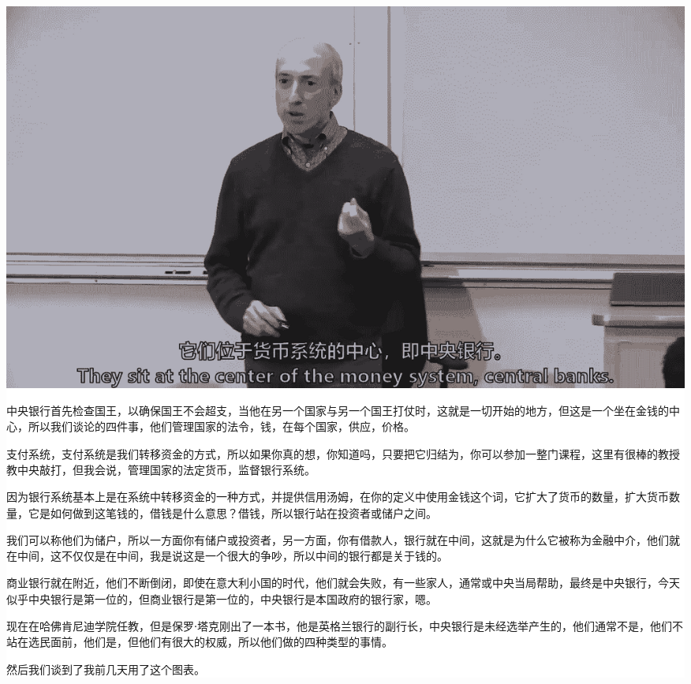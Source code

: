 ![](img/0a3a98741fd27e663b8998577073bc55_6.png)

中央银行首先检查国王，以确保国王不会超支，当他在另一个国家与另一个国王打仗时，这就是一切开始的地方，但这是一个坐在金钱的中心，所以我们谈论的四件事，他们管理国家的法令，钱，在每个国家，供应，价格。

支付系统，支付系统是我们转移资金的方式，所以如果你真的想，你知道吗，只要把它归结为，你可以参加一整门课程，这里有很棒的教授教中央敲打，但我会说，管理国家的法定货币，监督银行系统。

因为银行系统基本上是在系统中转移资金的一种方式，并提供信用汤姆，在你的定义中使用金钱这个词，它扩大了货币的数量，扩大货币数量，它是如何做到这笔钱的，借钱是什么意思？借钱，所以银行站在投资者或储户之间。

我们可以称他们为储户，所以一方面你有储户或投资者，另一方面，你有借款人，银行就在中间，这就是为什么它被称为金融中介，他们就在中间，这不仅仅是在中间，我是说这是一个很大的争吵，所以中间的银行都是关于钱的。

商业银行就在附近，他们不断倒闭，即使在意大利小国的时代，他们就会失败，有一些家人，通常或中央当局帮助，最终是中央银行，今天似乎中央银行是第一位的，但商业银行是第一位的，中央银行是本国政府的银行家，嗯。

现在在哈佛肯尼迪学院任教，但是保罗·塔克刚出了一本书，他是英格兰银行的副行长，中央银行是未经选举产生的，他们通常不是，他们不站在选民面前，他们是，但他们有很大的权威，所以他们做的四种类型的事情。

然后我们谈到了我前几天用了这个图表。
